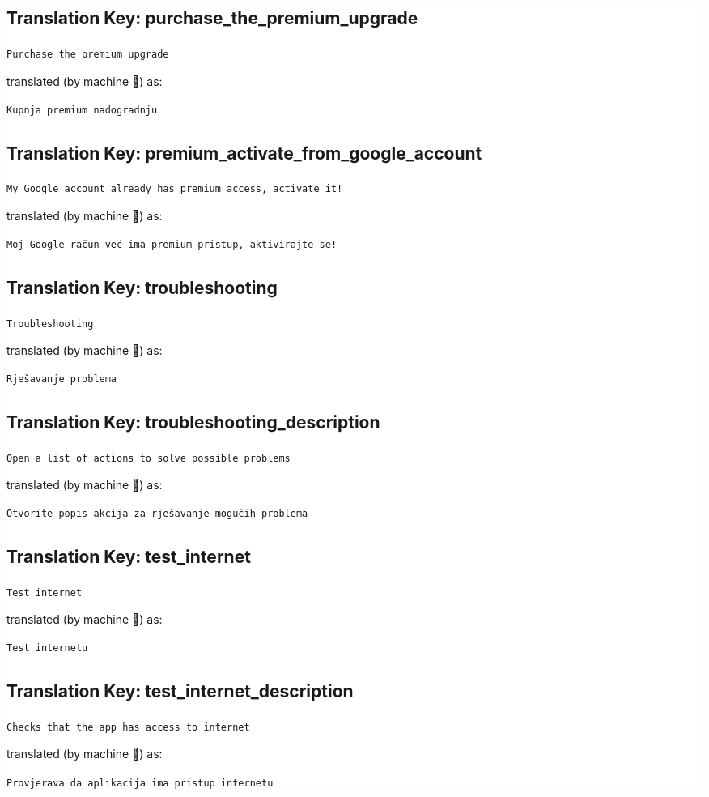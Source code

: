 
## Translation Key: purchase_the_premium_upgrade
```
Purchase the premium upgrade
```
translated (by machine 🤖) as:
```
Kupnja premium nadogradnju
```


## Translation Key: premium_activate_from_google_account
```
My Google account already has premium access, activate it!
```
translated (by machine 🤖) as:
```
Moj Google račun već ima premium pristup, aktivirajte se!
```


## Translation Key: troubleshooting
```
Troubleshooting
```
translated (by machine 🤖) as:
```
Rješavanje problema
```


## Translation Key: troubleshooting_description
```
Open a list of actions to solve possible problems
```
translated (by machine 🤖) as:
```
Otvorite popis akcija za rješavanje mogućih problema
```


## Translation Key: test_internet
```
Test internet
```
translated (by machine 🤖) as:
```
Test internetu
```


## Translation Key: test_internet_description
```
Checks that the app has access to internet
```
translated (by machine 🤖) as:
```
Provjerava da aplikacija ima pristup internetu
```

